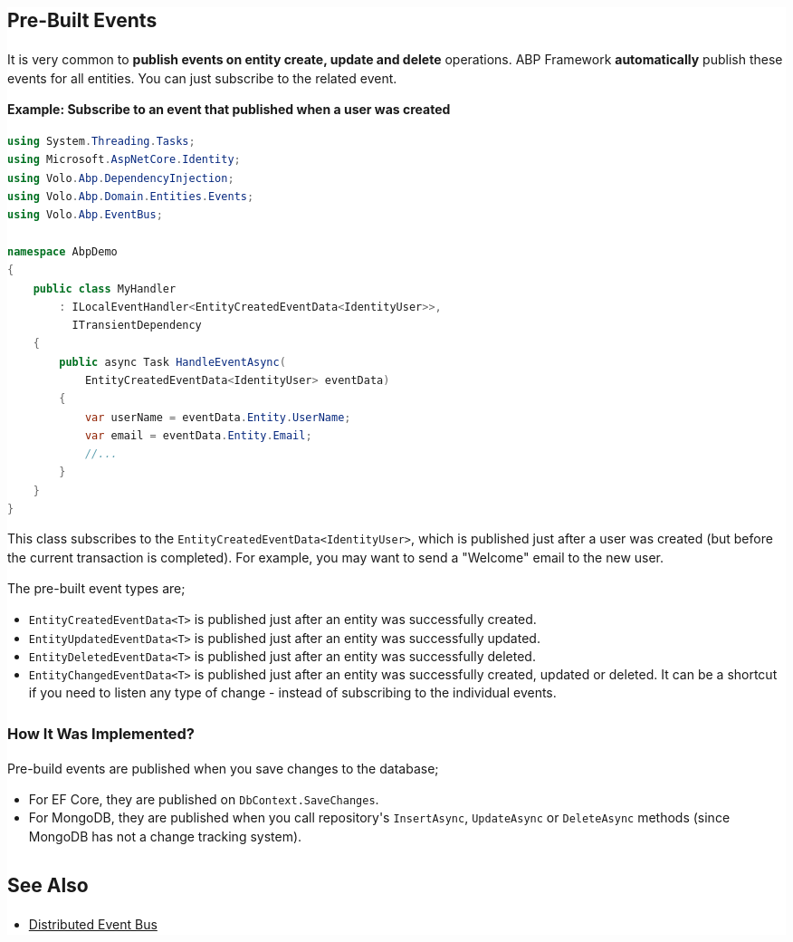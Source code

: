 ## Pre-Built Events

It is very common to **publish events on entity create, update and delete** operations. ABP Framework **automatically** publish these events for all entities. You can just subscribe to the related event.

**Example: Subscribe to an event that published when a user was created**

````csharp
using System.Threading.Tasks;
using Microsoft.AspNetCore.Identity;
using Volo.Abp.DependencyInjection;
using Volo.Abp.Domain.Entities.Events;
using Volo.Abp.EventBus;

namespace AbpDemo
{
    public class MyHandler
        : ILocalEventHandler<EntityCreatedEventData<IdentityUser>>,
          ITransientDependency
    {
        public async Task HandleEventAsync(
            EntityCreatedEventData<IdentityUser> eventData)
        {
            var userName = eventData.Entity.UserName;
            var email = eventData.Entity.Email;
            //...
        }
    }
}
````

This class subscribes to the `EntityCreatedEventData<IdentityUser>`, which is published just after a user was created (but before the current transaction is completed). For example, you may want to send a "Welcome" email to the new user.

The pre-built event types are;

* `EntityCreatedEventData<T>` is published just after an entity was successfully created.
* `EntityUpdatedEventData<T>` is published just after an entity was successfully updated.
* `EntityDeletedEventData<T>` is published just after an entity was successfully deleted.
* `EntityChangedEventData<T>` is published just after an entity was successfully created, updated or deleted. It can be a shortcut if you need to listen any type of change - instead of subscribing to the individual events.

### How It Was Implemented?

Pre-build events are published when you save changes to the database;

* For EF Core, they are published on `DbContext.SaveChanges`.
* For MongoDB, they are published when you call repository's `InsertAsync`, `UpdateAsync` or `DeleteAsync` methods (since MongoDB has not a change tracking system).

## See Also

* [Distributed Event Bus](../distributed/index.md)
